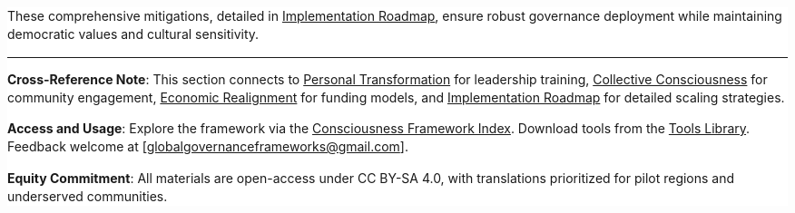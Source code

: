 These comprehensive mitigations, detailed in [Implementation Roadmap](/frameworks/consciousness-and-inner-development#implementation-roadmap), ensure robust governance deployment while maintaining democratic values and cultural sensitivity.

---

**Cross-Reference Note**: This section connects to [Personal Transformation](/frameworks/consciousness-and-inner-development#personal-transformation) for leadership training, [Collective Consciousness](/frameworks/consciousness-and-inner-development#collective-consciousness) for community engagement, [Economic Realignment](/frameworks/consciousness-and-inner-development#economic-realignment) for funding models, and [Implementation Roadmap](/frameworks/consciousness-and-inner-development#implementation-roadmap) for detailed scaling strategies.

**Access and Usage**: Explore the framework via the [Consciousness Framework Index](/frameworks/consciousness-and-inner-development-and-inner-development/index). Download tools from the [Tools Library](/frameworks/tools/consciousness-and-inner-development). Feedback welcome at [globalgovernanceframeworks@gmail.com].

**Equity Commitment**: All materials are open-access under CC BY-SA 4.0, with translations prioritized for pilot regions and underserved communities.

